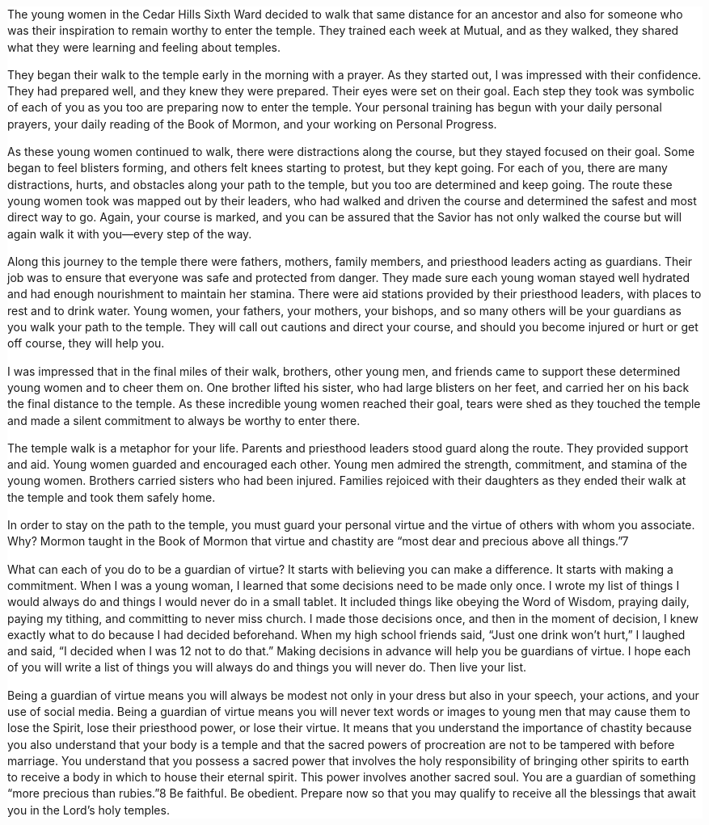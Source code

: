 The young women in the Cedar Hills Sixth Ward decided to walk that same distance for an ancestor and also for someone who was their inspiration to remain worthy to enter the temple. They trained each week at Mutual, and as they walked, they shared what they were learning and feeling about temples.

They began their walk to the temple early in the morning with a prayer. As they started out, I was impressed with their confidence. They had prepared well, and they knew they were prepared. Their eyes were set on their goal. Each step they took was symbolic of each of you as you too are preparing now to enter the temple. Your personal training has begun with your daily personal prayers, your daily reading of the Book of Mormon, and your working on Personal Progress.

As these young women continued to walk, there were distractions along the course, but they stayed focused on their goal. Some began to feel blisters forming, and others felt knees starting to protest, but they kept going. For each of you, there are many distractions, hurts, and obstacles along your path to the temple, but you too are determined and keep going. The route these young women took was mapped out by their leaders, who had walked and driven the course and determined the safest and most direct way to go. Again, your course is marked, and you can be assured that the Savior has not only walked the course but will again walk it with you—every step of the way.

Along this journey to the temple there were fathers, mothers, family members, and priesthood leaders acting as guardians. Their job was to ensure that everyone was safe and protected from danger. They made sure each young woman stayed well hydrated and had enough nourishment to maintain her stamina. There were aid stations provided by their priesthood leaders, with places to rest and to drink water. Young women, your fathers, your mothers, your bishops, and so many others will be your guardians as you walk your path to the temple. They will call out cautions and direct your course, and should you become injured or hurt or get off course, they will help you.

I was impressed that in the final miles of their walk, brothers, other young men, and friends came to support these determined young women and to cheer them on. One brother lifted his sister, who had large blisters on her feet, and carried her on his back the final distance to the temple. As these incredible young women reached their goal, tears were shed as they touched the temple and made a silent commitment to always be worthy to enter there.

The temple walk is a metaphor for your life. Parents and priesthood leaders stood guard along the route. They provided support and aid. Young women guarded and encouraged each other. Young men admired the strength, commitment, and stamina of the young women. Brothers carried sisters who had been injured. Families rejoiced with their daughters as they ended their walk at the temple and took them safely home.

In order to stay on the path to the temple, you must guard your personal virtue and the virtue of others with whom you associate. Why? Mormon taught in the Book of Mormon that virtue and chastity are “most dear and precious above all things.”7

What can each of you do to be a guardian of virtue? It starts with believing you can make a difference. It starts with making a commitment. When I was a young woman, I learned that some decisions need to be made only once. I wrote my list of things I would always do and things I would never do in a small tablet. It included things like obeying the Word of Wisdom, praying daily, paying my tithing, and committing to never miss church. I made those decisions once, and then in the moment of decision, I knew exactly what to do because I had decided beforehand. When my high school friends said, “Just one drink won’t hurt,” I laughed and said, “I decided when I was 12 not to do that.” Making decisions in advance will help you be guardians of virtue. I hope each of you will write a list of things you will always do and things you will never do. Then live your list.

Being a guardian of virtue means you will always be modest not only in your dress but also in your speech, your actions, and your use of social media. Being a guardian of virtue means you will never text words or images to young men that may cause them to lose the Spirit, lose their priesthood power, or lose their virtue. It means that you understand the importance of chastity because you also understand that your body is a temple and that the sacred powers of procreation are not to be tampered with before marriage. You understand that you possess a sacred power that involves the holy responsibility of bringing other spirits to earth to receive a body in which to house their eternal spirit. This power involves another sacred soul. You are a guardian of something “more precious than rubies.”8 Be faithful. Be obedient. Prepare now so that you may qualify to receive all the blessings that await you in the Lord’s holy temples.
